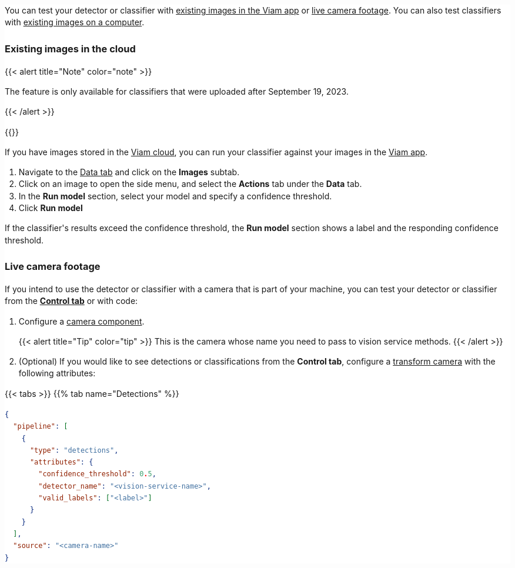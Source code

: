 You can test your detector or classifier with [existing images in the Viam app](#existing-images-in-the-cloud) or [live camera footage](#live-camera-footage).
You can also test classifiers with [existing images on a computer](#existing-images-on-your-machine).

### Existing images in the cloud

{{< alert title="Note" color="note" >}}

The feature is only available for classifiers that were uploaded after September 19, 2023.

{{< /alert >}}

{{<gif webm_src="/services/vision/mug-classifier.webm" mp4_src="/services/vision/mug-classifier.mp4" alt="A classification model run against an image containing a mug." max-width="250px" class="alignright">}}

If you have images stored in the [Viam cloud](/data/), you can run your classifier against your images in the [Viam app](https://app.viam.com/).

1. Navigate to the [Data tab](/services/data/view/) and click on the **Images** subtab.
2. Click on an image to open the side menu, and select the **Actions** tab under the **Data** tab.
3. In the **Run model** section, select your model and specify a confidence threshold.
4. Click **Run model**

If the classifier's results exceed the confidence threshold, the **Run model** section shows a label and the responding confidence threshold.

### Live camera footage

If you intend to use the detector or classifier with a camera that is part of your machine, you can test your detector or classifier from the [**Control tab**](/fleet/control/) or with code:

1. Configure a [camera component](/components/camera/).

   {{< alert title="Tip" color="tip" >}}
   This is the camera whose name you need to pass to vision service methods.
   {{< /alert >}}

2. (Optional) If you would like to see detections or classifications from the **Control tab**, configure a [transform camera](/components/camera/transform/) with the following attributes:

{{< tabs >}}
{{% tab name="Detections" %}}

```json
{
  "pipeline": [
    {
      "type": "detections",
      "attributes": {
        "confidence_threshold": 0.5,
        "detector_name": "<vision-service-name>",
        "valid_labels": ["<label>"]
      }
    }
  ],
  "source": "<camera-name>"
}
```
